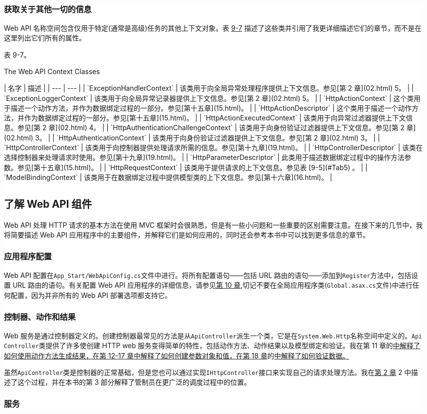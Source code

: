### 获取关于其他一切的信息

Web API 名称空间包含仅用于特定(通常是高级)任务的其他上下文对象。表 [9-7](#Tab7) 描述了这些类并引用了我更详细描述它们的章节，而不是在这里列出它们所有的属性。

表 9-7。

The Web API Context Classes

<colgroup><col> <col></colgroup> 
| 名字 | 描述 |
| --- | --- |
| `ExceptionHandlerContext` | 该类用于向全局异常处理程序提供上下文信息。参见[第 2 章](02.html) 5。 |
| `ExceptionLoggerContext` | 该类用于向全局异常记录器提供上下文信息。参见[第 2 章](02.html) 5。 |
| `HttpActionContext` | 这个类用于描述一个动作方法，并作为数据绑定过程的一部分。参见[第十五章](15.html)。 |
| `HttpActionDescriptor` | 这个类用于描述一个动作方法，并作为数据绑定过程的一部分。参见[第十五章](15.html)。 |
| `HttpActionExecutedContext` | 该类用于向异常过滤器提供上下文信息。参见[第 2 章](02.html) 4。 |
| `HttpAuthenticationChallengeContext` | 该类用于向身份验证过滤器提供上下文信息。参见[第 2 章](02.html) 3。 |
| `HttpAuthenticationContext` | 该类用于向身份验证过滤器提供上下文信息。参见[第 2 章](02.html) 3。 |
| `HttpControllerContext` | 该类用于向控制器提供处理请求所需的信息。参见[第十九章](19.html)。 |
| `HttpControllerDescriptor` | 该类在选择控制器来处理请求时使用。参见[第十九章](19.html)。 |
| `HttpParameterDescriptor` | 此类用于描述数据绑定过程中的操作方法参数。参见[第十五章](15.html)。 |
| `HttpRequestContext` | 该类用于提供请求的上下文信息。参见表 [9-5](#Tab5) 。 |
| `ModelBindingContext` | 该类用于在数据绑定过程中提供模型类的上下文信息。参见[第十六章](16.html)。 |

## 了解 Web API 组件

Web API 处理 HTTP 请求的基本方法在使用 MVC 框架时会很熟悉，但是有一些小问题和一些重要的区别需要注意。在接下来的几节中，我将简要描述 Web API 应用程序中的主要组件，并解释它们是如何应用的，同时还会参考本书中可以找到更多信息的章节。

### 应用程序配置

Web API 配置在`App_Start/WebApiConfig.cs`文件中进行。将所有配置语句——包括 URL 路由的语句——添加到`Register`方法中，包括设置 URL 路由的语句。有关配置 Web API 应用程序的详细信息，请参见[第 10 章](10.html),切记不要在全局应用程序类(`Global.asax.cs`文件)中进行任何配置，因为并非所有的 Web API 部署选项都支持它。

### 控制器、动作和结果

Web 服务是通过控制器定义的。创建控制器最常见的方法是从`ApiController`派生一个类，它是在`System.Web.Http`名称空间中定义的。`ApiController`类提供了许多使创建 HTTP web 服务变得简单的特性，包括动作方法、动作结果以及模型绑定和验证。我在第 11 章的[中解释了如何使用动作方法生成结果，在第 12-17 章中解释了如何创建参数对象和值，在第 18 章](11.html)的[中解释了如何验证数据。](18.html)

虽然`ApiController`类是控制器的正常基础，但是您也可以通过实现`IHttpController`接口来实现自己的请求处理方法。我在[第 2 章](02.html) 2 中描述了这个过程，并在本书的第 3 部分解释了管制员在更广泛的调度过程中的位置。

### 服务
